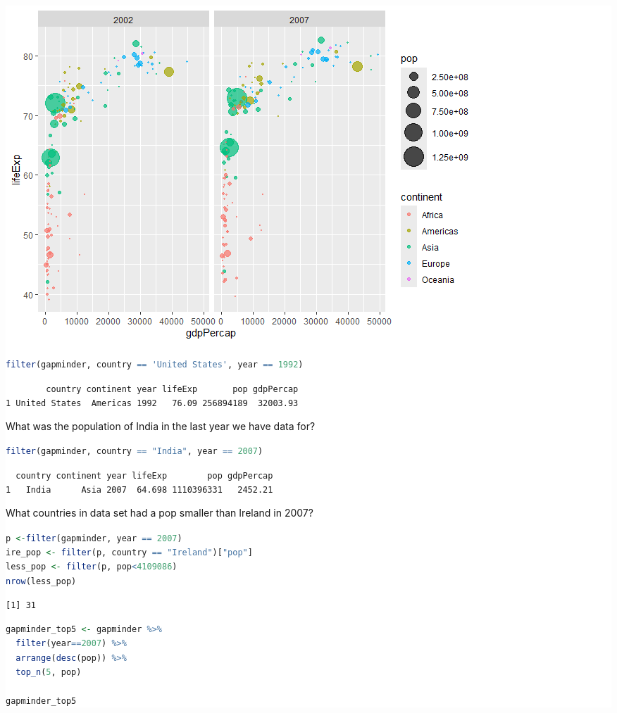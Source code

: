 ![](class05_files/figure-commonmark/unnamed-chunk-15-1.png)

``` r
filter(gapminder, country == 'United States', year == 1992)
```

            country continent year lifeExp       pop gdpPercap
    1 United States  Americas 1992   76.09 256894189  32003.93

What was the population of India in the last year we have data for?

``` r
filter(gapminder, country == "India", year == 2007)
```

      country continent year lifeExp        pop gdpPercap
    1   India      Asia 2007  64.698 1110396331   2452.21

What countries in data set had a pop smaller than Ireland in 2007?

``` r
p <-filter(gapminder, year == 2007)
ire_pop <- filter(p, country == "Ireland")["pop"]
less_pop <- filter(p, pop<4109086)
nrow(less_pop)
```

    [1] 31

``` r
gapminder_top5 <- gapminder %>% 
  filter(year==2007) %>% 
  arrange(desc(pop)) %>% 
  top_n(5, pop)

gapminder_top5
```
